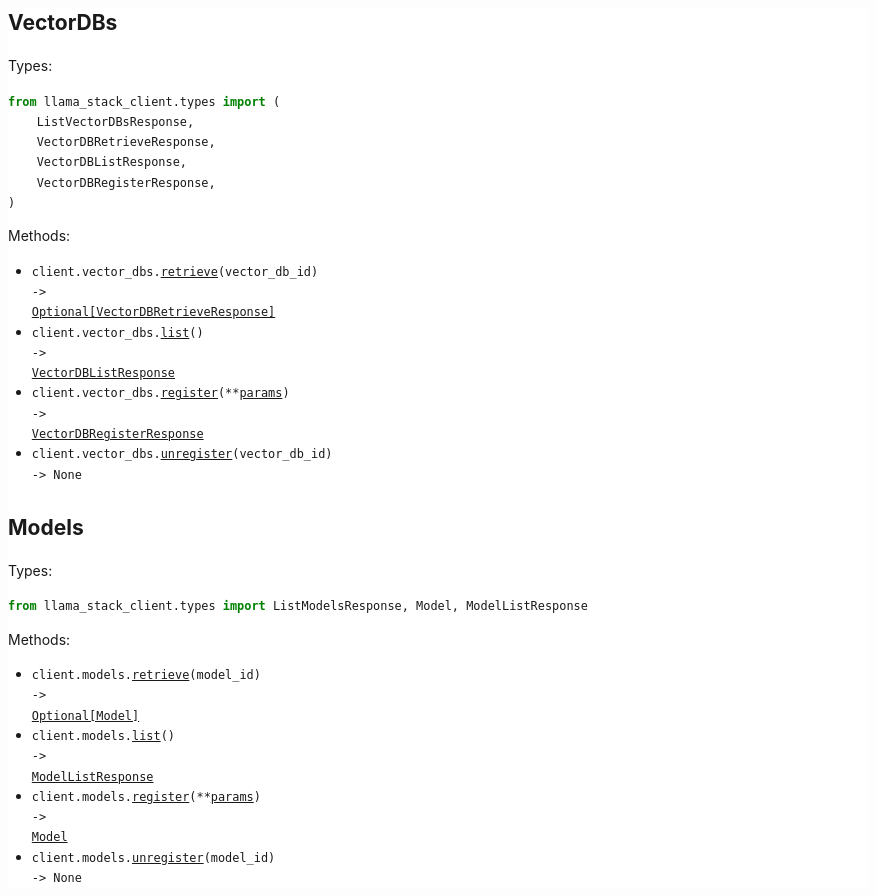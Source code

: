 ## VectorDBs

Types:

```python
from llama_stack_client.types import (
    ListVectorDBsResponse,
    VectorDBRetrieveResponse,
    VectorDBListResponse,
    VectorDBRegisterResponse,
)
```

Methods:

- <code title="get /v1/vector-dbs/{vector_db_id}">client.vector_dbs.<a href="https://github.com/meta-llama/llama-stack-client-python/tree/main/src/llama_stack_client/resources/vector_dbs.py">retrieve</a>(vector_db_id) -> <a href="https://github.com/meta-llama/llama-stack-client-python/tree/main/src/llama_stack_client/types/vector_db_retrieve_response.py">Optional[VectorDBRetrieveResponse]</a></code>
- <code title="get /v1/vector-dbs">client.vector_dbs.<a href="https://github.com/meta-llama/llama-stack-client-python/tree/main/src/llama_stack_client/resources/vector_dbs.py">list</a>() -> <a href="https://github.com/meta-llama/llama-stack-client-python/tree/main/src/llama_stack_client/types/vector_db_list_response.py">VectorDBListResponse</a></code>
- <code title="post /v1/vector-dbs">client.vector_dbs.<a href="https://github.com/meta-llama/llama-stack-client-python/tree/main/src/llama_stack_client/resources/vector_dbs.py">register</a>(\*\*<a href="https://github.com/meta-llama/llama-stack-client-python/tree/main/src/llama_stack_client/types/vector_db_register_params.py">params</a>) -> <a href="https://github.com/meta-llama/llama-stack-client-python/tree/main/src/llama_stack_client/types/vector_db_register_response.py">VectorDBRegisterResponse</a></code>
- <code title="delete /v1/vector-dbs/{vector_db_id}">client.vector_dbs.<a href="https://github.com/meta-llama/llama-stack-client-python/tree/main/src/llama_stack_client/resources/vector_dbs.py">unregister</a>(vector_db_id) -> None</code>

## Models

Types:

```python
from llama_stack_client.types import ListModelsResponse, Model, ModelListResponse
```

Methods:

- <code title="get /v1/models/{model_id}">client.models.<a href="https://github.com/meta-llama/llama-stack-client-python/tree/main/src/llama_stack_client/resources/models.py">retrieve</a>(model_id) -> <a href="https://github.com/meta-llama/llama-stack-client-python/tree/main/src/llama_stack_client/types/model.py">Optional[Model]</a></code>
- <code title="get /v1/models">client.models.<a href="https://github.com/meta-llama/llama-stack-client-python/tree/main/src/llama_stack_client/resources/models.py">list</a>() -> <a href="https://github.com/meta-llama/llama-stack-client-python/tree/main/src/llama_stack_client/types/model_list_response.py">ModelListResponse</a></code>
- <code title="post /v1/models">client.models.<a href="https://github.com/meta-llama/llama-stack-client-python/tree/main/src/llama_stack_client/resources/models.py">register</a>(\*\*<a href="https://github.com/meta-llama/llama-stack-client-python/tree/main/src/llama_stack_client/types/model_register_params.py">params</a>) -> <a href="https://github.com/meta-llama/llama-stack-client-python/tree/main/src/llama_stack_client/types/model.py">Model</a></code>
- <code title="delete /v1/models/{model_id}">client.models.<a href="https://github.com/meta-llama/llama-stack-client-python/tree/main/src/llama_stack_client/resources/models.py">unregister</a>(model_id) -> None</code>
